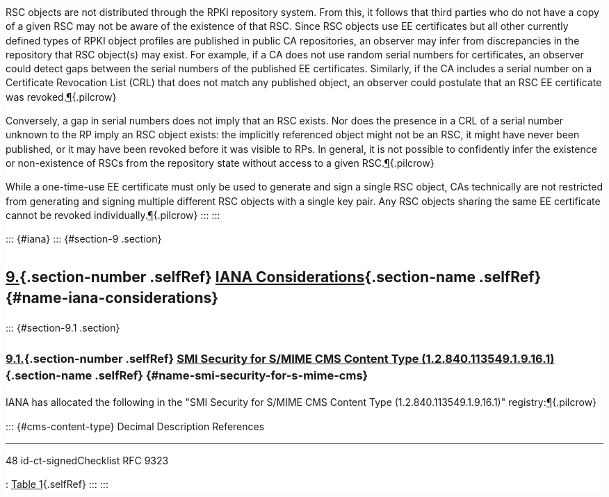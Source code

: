 RSC objects are not distributed through the RPKI repository system. From
this, it follows that third parties who do not have a copy of a given
RSC may not be aware of the existence of that RSC. Since RSC objects use
EE certificates but all other currently defined types of RPKI object
profiles are published in public CA repositories, an observer may infer
from discrepancies in the repository that RSC object(s) may exist. For
example, if a CA does not use random serial numbers for certificates, an
observer could detect gaps between the serial numbers of the published
EE certificates. Similarly, if the CA includes a serial number on a
Certificate Revocation List (CRL) that does not match any published
object, an observer could postulate that an RSC EE certificate was
revoked.[¶](#section-8-3){.pilcrow}

Conversely, a gap in serial numbers does not imply that an RSC exists.
Nor does the presence in a CRL of a serial number unknown to the RP
imply an RSC object exists: the implicitly referenced object might not
be an RSC, it might have never been published, or it may have been
revoked before it was visible to RPs. In general, it is not possible to
confidently infer the existence or non-existence of RSCs from the
repository state without access to a given
RSC.[¶](#section-8-4){.pilcrow}

While a one-time-use EE certificate must only be used to generate and
sign a single RSC object, CAs technically are not restricted from
generating and signing multiple different RSC objects with a single key
pair. Any RSC objects sharing the same EE certificate cannot be revoked
individually.[¶](#section-8-5){.pilcrow}
:::
:::

::: {#iana}
::: {#section-9 .section}
## [9.](#section-9){.section-number .selfRef} [IANA Considerations](#name-iana-considerations){.section-name .selfRef} {#name-iana-considerations}

::: {#section-9.1 .section}
### [9.1.](#section-9.1){.section-number .selfRef} [SMI Security for S/MIME CMS Content Type (1.2.840.113549.1.9.16.1)](#name-smi-security-for-s-mime-cms){.section-name .selfRef} {#name-smi-security-for-s-mime-cms}

IANA has allocated the following in the \"SMI Security for S/MIME CMS
Content Type (1.2.840.113549.1.9.16.1)\"
registry:[¶](#section-9.1-1){.pilcrow}

::: {#cms-content-type}
  Decimal   Description             References
  --------- ----------------------- ------------
  48        id-ct-signedChecklist   RFC 9323

  : [Table 1](#table-1){.selfRef}
:::
:::
